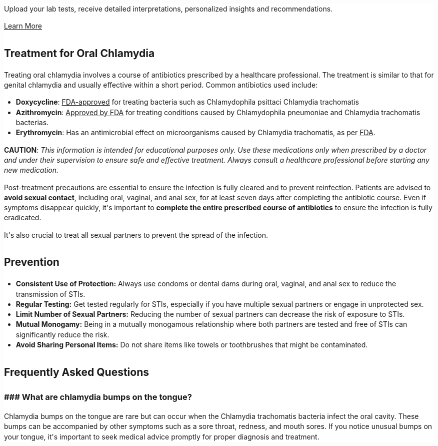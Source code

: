 Upload your lab tests, receive detailed interpretations, personalized insights and recommendations.

[Learn More](https://docus.ai/lab-test-interpretation)

## Treatment for Oral Chlamydia

Treating oral chlamydia involves a course of antibiotics prescribed by a healthcare professional. The treatment is similar to that for genital chlamydia and usually effective within a short period. Common antibiotics used include:

- **Doxycycline**: [FDA-approved](https://www.accessdata.fda.gov/drugsatfda_docs/label/2022/050641Orig1s032lbl.pdf) for treating bacteria such as Chlamydophila psittaci Chlamydia trachomatis
- **Azithromycin**: [Approved by FDA](https://www.accessdata.fda.gov/drugsatfda_docs/label/2021/050670s036,050710s051,050711s050,050784s037lbl.pdf) for treating conditions caused by Chlamydophila pneumoniae and Chlamydia trachomatis bacterias.
- **Erythromycin**: Has an antimicrobial effect on microorganisms caused by Chlamydia trachomatis, as per [FDA](https://www.accessdata.fda.gov/drugsatfda_docs/label/2018/050207s074,050611s036lbl.pdf).

**CAUTION**: _This information is intended for educational purposes only. Use these medications only when prescribed by a doctor and under their supervision to ensure safe and effective treatment. Always consult a healthcare professional before starting any new medication._

Post-treatment precautions are essential to ensure the infection is fully cleared and to prevent reinfection. Patients are advised to **avoid sexual contact**, including oral, vaginal, and anal sex, for at least seven days after completing the antibiotic course. Even if symptoms disappear quickly, it's important to **complete the entire prescribed course of antibiotics** to ensure the infection is fully eradicated.

It's also crucial to treat all sexual partners to prevent the spread of the infection.

## Prevention

- **Consistent Use of Protection:** Always use condoms or dental dams during oral, vaginal, and anal sex to reduce the transmission of STIs.
- **Regular Testing:** Get tested regularly for STIs, especially if you have multiple sexual partners or engage in unprotected sex.
- **Limit Number of Sexual Partners:** Reducing the number of sexual partners can decrease the risk of exposure to STIs.
- **Mutual Monogamy:** Being in a mutually monogamous relationship where both partners are tested and free of STIs can significantly reduce the risk.
- **Avoid Sharing Personal Items:** Do not share items like towels or toothbrushes that might be contaminated.

## Frequently Asked Questions

### \#\#\# What are chlamydia bumps on the tongue?

Chlamydia bumps on the tongue are rare but can occur when the Chlamydia trachomatis bacteria infect the oral cavity. These bumps can be accompanied by other symptoms such as a sore throat, redness, and mouth sores. If you notice unusual bumps on your tongue, it's important to seek medical advice promptly for proper diagnosis and treatment.

